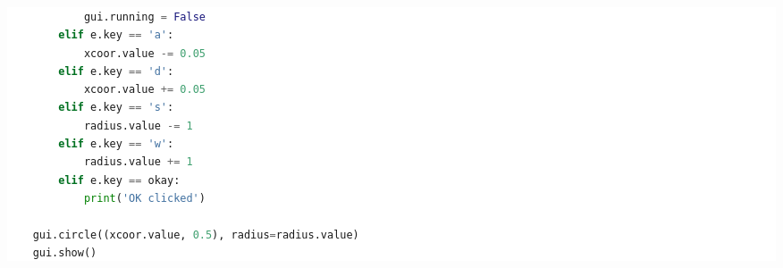 ```python
            gui.running = False
        elif e.key == 'a':
            xcoor.value -= 0.05
        elif e.key == 'd':
            xcoor.value += 0.05
        elif e.key == 's':
            radius.value -= 1
        elif e.key == 'w':
            radius.value += 1
        elif e.key == okay:
            print('OK clicked')

    gui.circle((xcoor.value, 0.5), radius=radius.value)
    gui.show()
```
